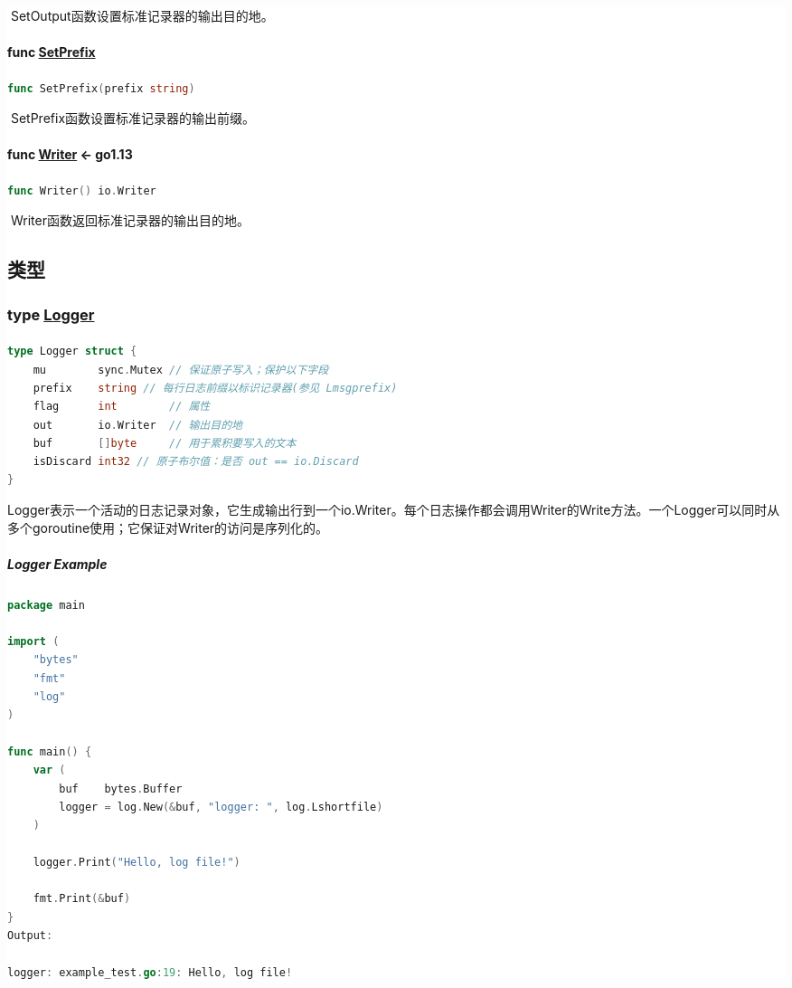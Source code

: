 ​	SetOutput函数设置标准记录器的输出目的地。

#### func [SetPrefix](https://cs.opensource.google/go/go/+/go1.20.1:src/log/log.go;l=324) 

```go linenums="1"
func SetPrefix(prefix string)
```

​	SetPrefix函数设置标准记录器的输出前缀。

#### func [Writer](https://cs.opensource.google/go/go/+/go1.20.1:src/log/log.go;l=329)  <- go1.13

```go linenums="1"
func Writer() io.Writer
```

​	Writer函数返回标准记录器的输出目的地。

## 类型

### type [Logger](https://cs.opensource.google/go/go/+/go1.20.1:src/log/log.go;l=56) 

```go linenums="1"
type Logger struct {
    mu        sync.Mutex // 保证原子写入；保护以下字段
	prefix    string // 每行日志前缀以标识记录器(参见 Lmsgprefix)
	flag      int        // 属性
	out       io.Writer  // 输出目的地
	buf       []byte     // 用于累积要写入的文本
	isDiscard int32 // 原子布尔值：是否 out == io.Discard
}
```

​	Logger表示一个活动的日志记录对象，它生成输出行到一个io.Writer。每个日志操作都会调用Writer的Write方法。一个Logger可以同时从多个goroutine使用；它保证对Writer的访问是序列化的。

##### Logger Example

```go linenums="1"
package main

import (
	"bytes"
	"fmt"
	"log"
)

func main() {
	var (
		buf    bytes.Buffer
		logger = log.New(&buf, "logger: ", log.Lshortfile)
	)

	logger.Print("Hello, log file!")

	fmt.Print(&buf)
}
Output:

logger: example_test.go:19: Hello, log file!
```
